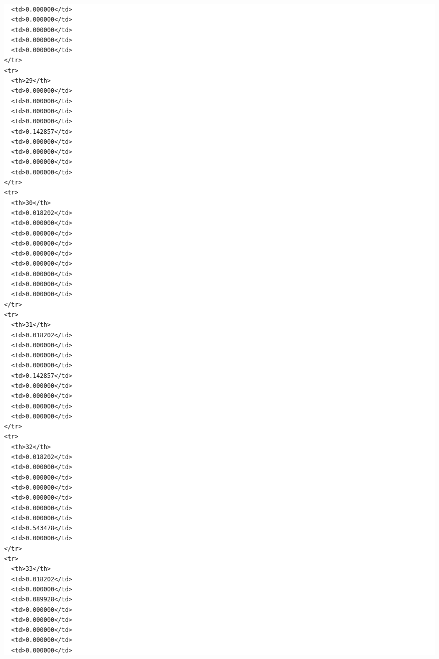       <td>0.000000</td>
      <td>0.000000</td>
      <td>0.000000</td>
      <td>0.000000</td>
      <td>0.000000</td>
    </tr>
    <tr>
      <th>29</th>
      <td>0.000000</td>
      <td>0.000000</td>
      <td>0.000000</td>
      <td>0.000000</td>
      <td>0.142857</td>
      <td>0.000000</td>
      <td>0.000000</td>
      <td>0.000000</td>
      <td>0.000000</td>
    </tr>
    <tr>
      <th>30</th>
      <td>0.018202</td>
      <td>0.000000</td>
      <td>0.000000</td>
      <td>0.000000</td>
      <td>0.000000</td>
      <td>0.000000</td>
      <td>0.000000</td>
      <td>0.000000</td>
      <td>0.000000</td>
    </tr>
    <tr>
      <th>31</th>
      <td>0.018202</td>
      <td>0.000000</td>
      <td>0.000000</td>
      <td>0.000000</td>
      <td>0.142857</td>
      <td>0.000000</td>
      <td>0.000000</td>
      <td>0.000000</td>
      <td>0.000000</td>
    </tr>
    <tr>
      <th>32</th>
      <td>0.018202</td>
      <td>0.000000</td>
      <td>0.000000</td>
      <td>0.000000</td>
      <td>0.000000</td>
      <td>0.000000</td>
      <td>0.000000</td>
      <td>0.543478</td>
      <td>0.000000</td>
    </tr>
    <tr>
      <th>33</th>
      <td>0.018202</td>
      <td>0.000000</td>
      <td>0.089928</td>
      <td>0.000000</td>
      <td>0.000000</td>
      <td>0.000000</td>
      <td>0.000000</td>
      <td>0.000000</td>